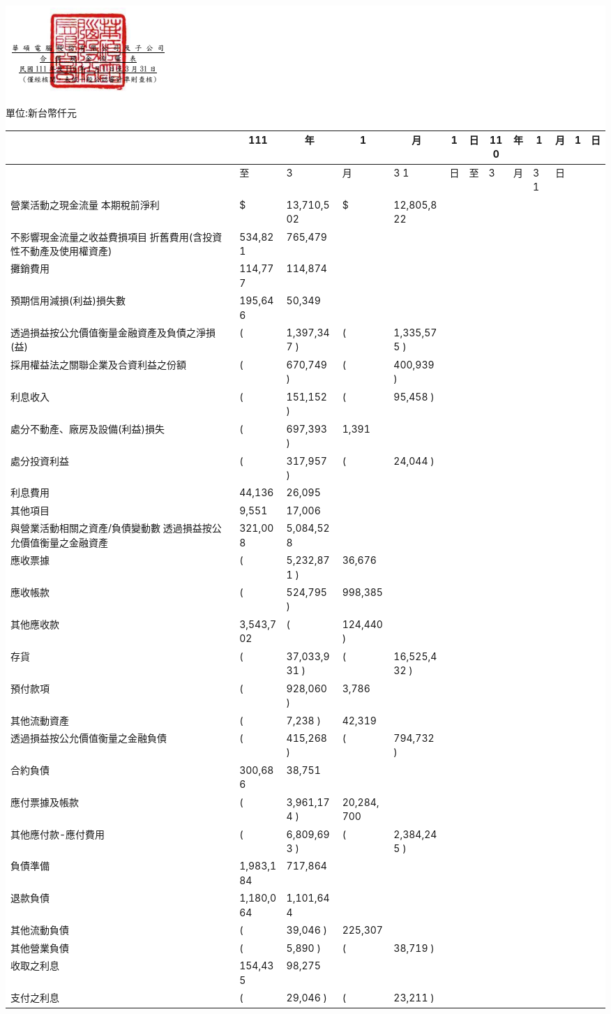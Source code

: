 

![0_image_0.png](0_image_0.png)

單位:新台幣仟元

|                                                                   | 111        | 年           | 1           | 月           | 1   | 日   | 110   | 年   | 1   | 月   | 1   | 日   |
|-------------------------------------------------------------------|------------|--------------|-------------|--------------|-----|------|-------|------|-----|------|-----|------|
|                                                                   | 至         | 3            | 月          | 3 1          | 日  | 至   | 3     | 月   | 3 1 | 日   |     |      |
| 營業活動之現金流量 本期稅前淨利                                   | $          | 13,710,502   | $           | 12,805,822   |     |      |       |      |     |      |     |      |
| 不影響現金流量之收益費損項目 折舊費用(含投資性不動產及使用權資產) | 534,821    | 765,479      |             |              |     |      |       |      |     |      |     |      |
| 攤銷費用                                                          | 114,777    | 114,874      |             |              |     |      |       |      |     |      |     |      |
| 預期信用減損(利益)損失數                                          | 195,646    | 50,349       |             |              |     |      |       |      |     |      |     |      |
| 透過損益按公允價值衡量金融資產及負債之淨損(益)                    | (          | 1,397,347 )  | (           | 1,335,575 )  |     |      |       |      |     |      |     |      |
| 採用權益法之關聯企業及合資利益之份額                              | (          | 670,749 )    | (           | 400,939 )    |     |      |       |      |     |      |     |      |
| 利息收入                                                          | (          | 151,152 )    | (           | 95,458 )     |     |      |       |      |     |      |     |      |
| 處分不動產、廠房及設備(利益)損失                                  | (          | 697,393 )    | 1,391       |              |     |      |       |      |     |      |     |      |
| 處分投資利益                                                      | (          | 317,957 )    | (           | 24,044 )     |     |      |       |      |     |      |     |      |
| 利息費用                                                          | 44,136     | 26,095       |             |              |     |      |       |      |     |      |     |      |
| 其他項目                                                          | 9,551      | 17,006       |             |              |     |      |       |      |     |      |     |      |
| 與營業活動相關之資產/負債變動數 透過損益按公允價值衡量之金融資產  | 321,008    | 5,084,528    |             |              |     |      |       |      |     |      |     |      |
| 應收票據                                                          | (          | 5,232,871 )  | 36,676      |              |     |      |       |      |     |      |     |      |
| 應收帳款                                                          | (          | 524,795 )    | 998,385     |              |     |      |       |      |     |      |     |      |
| 其他應收款                                                        | 3,543,702  | (            | 124,440 )   |              |     |      |       |      |     |      |     |      |
| 存貨                                                              | (          | 37,033,931 ) | (           | 16,525,432 ) |     |      |       |      |     |      |     |      |
| 預付款項                                                          | (          | 928,060 )    | 3,786       |              |     |      |       |      |     |      |     |      |
| 其他流動資產                                                      | (          | 7,238 )      | 42,319      |              |     |      |       |      |     |      |     |      |
| 透過損益按公允價值衡量之金融負債                                  | (          | 415,268 )    | (           | 794,732 )    |     |      |       |      |     |      |     |      |
| 合約負債                                                          | 300,686    | 38,751       |             |              |     |      |       |      |     |      |     |      |
| 應付票據及帳款                                                    | (          | 3,961,174 )  | 20,284,700  |              |     |      |       |      |     |      |     |      |
| 其他應付款-應付費用                                               | (          | 6,809,693 )  | (           | 2,384,245 )  |     |      |       |      |     |      |     |      |
| 負債準備                                                          | 1,983,184  | 717,864      |             |              |     |      |       |      |     |      |     |      |
| 退款負債                                                          | 1,180,064  | 1,101,644    |             |              |     |      |       |      |     |      |     |      |
| 其他流動負債                                                      | (          | 39,046 )     | 225,307     |              |     |      |       |      |     |      |     |      |
| 其他營業負債                                                      | (          | 5,890 )      | (           | 38,719 )     |     |      |       |      |     |      |     |      |
| 收取之利息                                                        | 154,435    | 98,275       |             |              |     |      |       |      |     |      |     |      |
| 支付之利息                                                        | (          | 29,046 )     | (           | 23,211 )     |     |      |       |      |     |      |     |      |